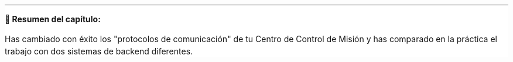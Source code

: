 <script>
  function checkQuizAnswers() {
    const correctAnswers = { q1: 'b', q2: 'a', q3: 'b', q4: 'c', q5: 'b' };
    const form = document.getElementById('quiz-form');
    const resultsContainer = document.getElementById('quiz-results');
    let score = 0;
    let resultsHTML = '<h4>Resultados:</h4><ul>';

    for (const [question, correctAnswer] of Object.entries(correctAnswers)) {
      const questionDiv = form.querySelector(`input[name="${question}"]`).closest('.question');
      const labels = questionDiv.querySelectorAll('label');
      labels.forEach(l => {
          l.style.color = 'inherit';
          l.style.fontWeight = 'normal';
          l.style.border = 'none';
      });

      const userAnswer = form.elements[question] ? form.elements[question].value : undefined;
if (userAnswer) {
        const selectedLabel = form.querySelector(`input[name="${question}"][value="${userAnswer}"]`).parentElement;
        if (userAnswer === correctAnswer) {
          score++;
          selectedLabel.style.fontWeight = 'bold';
          resultsHTML += `<li>Pregunta ${question.slice(1)}: <span style="color:green;">¡Correcto!</span></li>`;
        } else {
          selectedLabel.style.fontWeight = 'bold';
          const correctLabel = form.querySelector(`input[name="${question}"][value="${correctAnswer}"]`).parentElement;
          correctLabel.style.fontWeight = 'bold';
          resultsHTML += `<li>Pregunta ${question.slice(1)}: <span style="color:red;">Incorrecto.</span> Respuesta correcta: <b>${correctAnswer.toUpperCase()}</b></li>`;
        }
      } else {
        resultsHTML += `<li>Pregunta ${question.slice(1)}: <span style="color:orange;">Sin respuesta.</span></li>`;
      }
    }

    resultsHTML += `</ul><p><b>Tu resultado: ${score} de ${Object.keys(correctAnswers).length}</b></p>`;
    resultsContainer.innerHTML = resultsHTML;
    resultsContainer.style.display = 'block';
  }
</script>

---

**🚀 Resumen del capítulo:**

Has cambiado con éxito los "protocolos de comunicación" de tu Centro de Control de Misión y has comparado en la práctica el trabajo con dos sistemas de backend diferentes.
